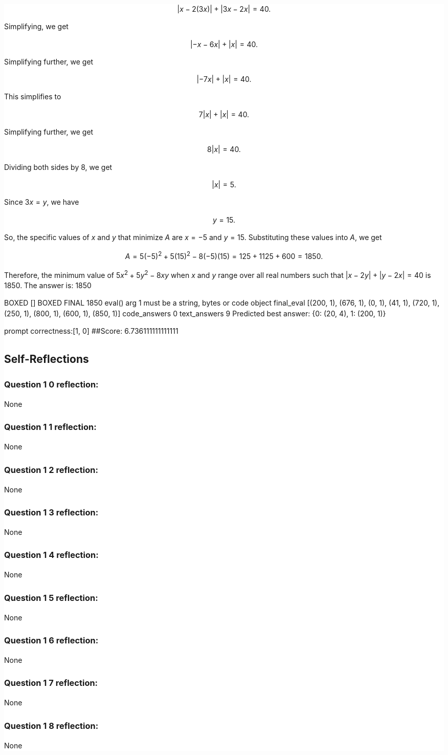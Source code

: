 $$|x - 2(3x)| + |3x - 2x| = 40.$$

Simplifying, we get

$$|-x - 6x| + |x| = 40.$$

Simplifying further, we get

$$|-7x| + |x| = 40.$$

This simplifies to

$$7|x| + |x| = 40.$$

Simplifying further, we get

$$8|x| = 40.$$

Dividing both sides by 8, we get

$$|x| = 5.$$

Since $3x = y$, we have

$$y = 15.$$

So, the specific values of $x$ and $y$ that minimize $A$ are $x = -5$ and $y = 15$. Substituting these values into $A$, we get

$$A = 5(-5)^2 + 5(15)^2 - 8(-5)(15) = 125 + 1125 + 600 = 1850.$$

Therefore, the minimum value of $5x^2+5y^2-8xy$ when $x$ and $y$ range over all real numbers such that $|x-2y| + |y-2x| = 40$ is 1850. The answer is: $1850$

BOXED []
BOXED FINAL 1850
eval() arg 1 must be a string, bytes or code object final_eval
[(200, 1), (676, 1), (0, 1), (41, 1), (720, 1), (250, 1), (800, 1), (600, 1), (850, 1)]
code_answers 0 text_answers 9
Predicted best answer: {0: (20, 4), 1: (200, 1)}

prompt correctness:[1, 0]
##Score: 6.736111111111111

## Self-Reflections

### Question 1 0 reflection:
None
### Question 1 1 reflection:
None
### Question 1 2 reflection:
None
### Question 1 3 reflection:
None
### Question 1 4 reflection:
None
### Question 1 5 reflection:
None
### Question 1 6 reflection:
None
### Question 1 7 reflection:
None
### Question 1 8 reflection:
None